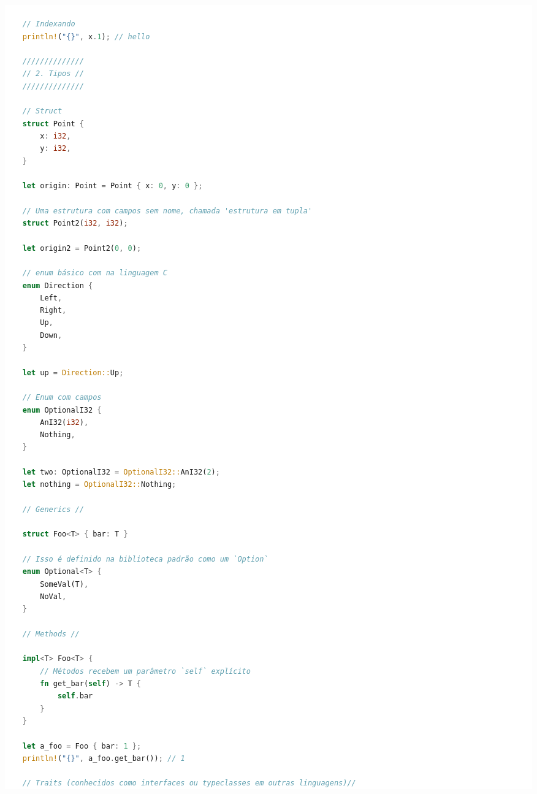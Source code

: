 ```rust

    // Indexando
    println!("{}", x.1); // hello

    //////////////
    // 2. Tipos //
    //////////////

    // Struct
    struct Point {
        x: i32,
        y: i32,
    }

    let origin: Point = Point { x: 0, y: 0 };

    // Uma estrutura com campos sem nome, chamada 'estrutura em tupla'
    struct Point2(i32, i32);

    let origin2 = Point2(0, 0);

    // enum básico com na linguagem C
    enum Direction {
        Left,
        Right,
        Up,
        Down,
    }

    let up = Direction::Up;

    // Enum com campos
    enum OptionalI32 {
        AnI32(i32),
        Nothing,
    }

    let two: OptionalI32 = OptionalI32::AnI32(2);
    let nothing = OptionalI32::Nothing;

    // Generics //

    struct Foo<T> { bar: T }

    // Isso é definido na biblioteca padrão como um `Option`
    enum Optional<T> {
        SomeVal(T),
        NoVal,
    }

    // Methods //

    impl<T> Foo<T> {
        // Métodos recebem um parâmetro `self` explícito
        fn get_bar(self) -> T {
            self.bar
        }
    }

    let a_foo = Foo { bar: 1 };
    println!("{}", a_foo.get_bar()); // 1

    // Traits (conhecidos como interfaces ou typeclasses em outras linguagens)//
```